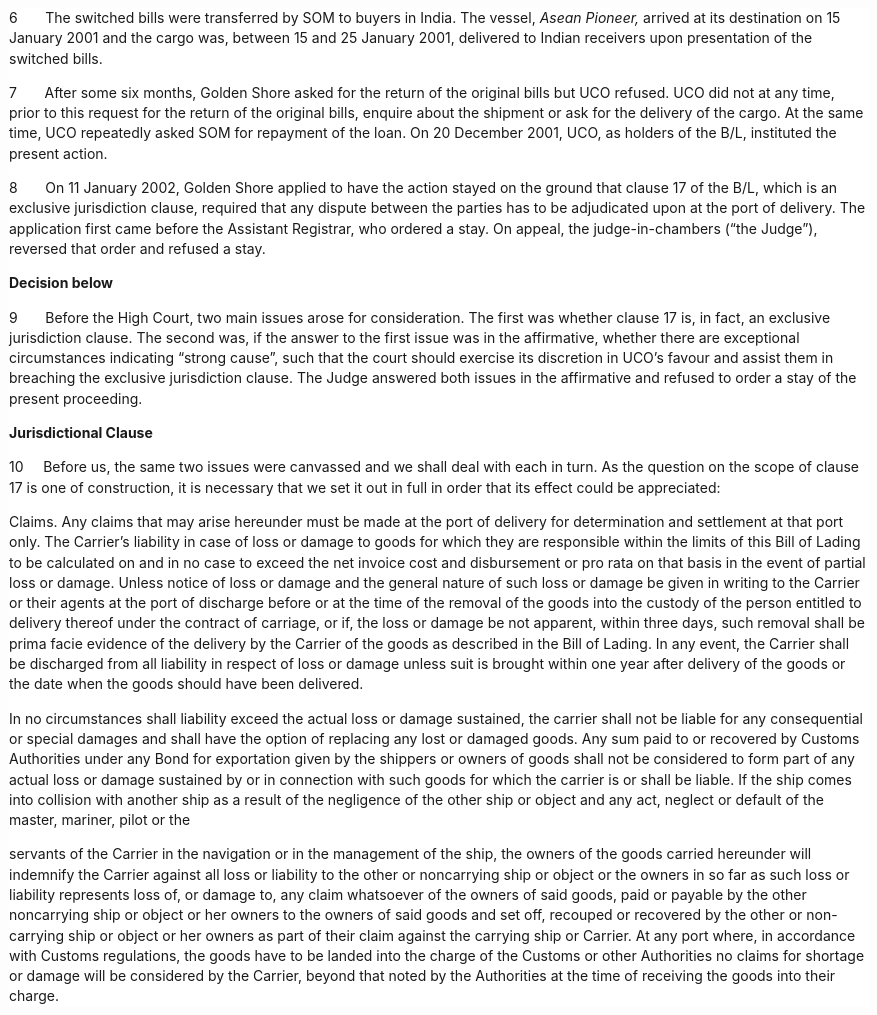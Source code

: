 
6       The switched bills were transferred by SOM to buyers in India. The vessel, _Asean Pioneer,_ arrived at its destination on 15 January 2001 and the cargo was, between 15 and 25 January 2001, delivered to Indian receivers upon presentation of the switched bills. 

7       After some six months, Golden Shore asked for the return of the original bills but UCO refused. UCO did not at any time, prior to this request for the return of the original bills, enquire about the shipment or ask for the delivery of the cargo. At the same time, UCO repeatedly asked SOM for repayment of the loan. On 20 December 2001, UCO, as holders of the B/L, instituted the present action. 

8       On 11 January 2002, Golden Shore applied to have the action stayed on the ground that clause 17 of the B/L, which is an exclusive jurisdiction clause, required that any dispute between the parties has to be adjudicated upon at the port of delivery. The application first came before the Assistant Registrar, who ordered a stay. On appeal, the judge-in-chambers (“the Judge”), reversed that order and refused a stay. 

**Decision below** 

9       Before the High Court, two main issues arose for consideration. The first was whether clause 17 is, in fact, an exclusive jurisdiction clause. The second was, if the answer to the first issue was in the affirmative, whether there are exceptional circumstances indicating “strong cause”, such that the court should exercise its discretion in UCO’s favour and assist them in breaching the exclusive jurisdiction clause. The Judge answered both issues in the affirmative and refused to order a stay of the present proceeding. 

**Jurisdictional Clause** 

10     Before us, the same two issues were canvassed and we shall deal with each in turn. As the question on the scope of clause 17 is one of construction, it is necessary that we set it out in full in order that its effect could be appreciated:

 Claims. Any claims that may arise hereunder must be made at the port of delivery for determination and settlement at that port only. The Carrier’s liability in case of loss or damage to goods for which they are responsible within the limits of this Bill of Lading to be calculated on and in no case to exceed the net invoice cost and disbursement or pro rata on that basis in the event of partial loss or damage. Unless notice of loss or damage and the general nature of such loss or damage be given in writing to the Carrier or their agents at the port of discharge before or at the time of the removal of the goods into the custody of the person entitled to delivery thereof under the contract of carriage, or if, the loss or damage be not apparent, within three days, such removal shall be prima facie evidence of the delivery by the Carrier of the goods as described in the Bill of Lading. In any event, the Carrier shall be discharged from all liability in respect of loss or damage unless suit is brought within one year after delivery of the goods or the date when the goods should have been delivered. 

 In no circumstances shall liability exceed the actual loss or damage sustained, the carrier shall not be liable for any consequential or special damages and shall have the option of replacing any lost or damaged goods. Any sum paid to or recovered by Customs Authorities under any Bond for exportation given by the shippers or owners of goods shall not be considered to form part of any actual loss or damage sustained by or in connection with such goods for which the carrier is or shall be liable. If the ship comes into collision with another ship as a result of the negligence of the other ship or object and any act, neglect or default of the master, mariner, pilot or the 


 servants of the Carrier in the navigation or in the management of the ship, the owners of the goods carried hereunder will indemnify the Carrier against all loss or liability to the other or noncarrying ship or object or the owners in so far as such loss or liability represents loss of, or damage to, any claim whatsoever of the owners of said goods, paid or payable by the other noncarrying ship or object or her owners to the owners of said goods and set off, recouped or recovered by the other or non-carrying ship or object or her owners as part of their claim against the carrying ship or Carrier. At any port where, in accordance with Customs regulations, the goods have to be landed into the charge of the Customs or other Authorities no claims for shortage or damage will be considered by the Carrier, beyond that noted by the Authorities at the time of receiving the goods into their charge. 
